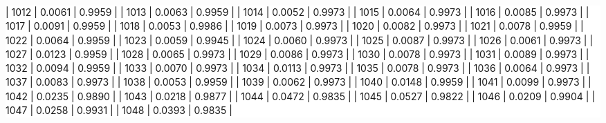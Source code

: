 | 1012 | 0.0061 | 0.9959 |
| 1013 | 0.0063 | 0.9959 |
| 1014 | 0.0052 | 0.9973 |
| 1015 | 0.0064 | 0.9973 |
| 1016 | 0.0085 | 0.9973 |
| 1017 | 0.0091 | 0.9959 |
| 1018 | 0.0053 | 0.9986 |
| 1019 | 0.0073 | 0.9973 |
| 1020 | 0.0082 | 0.9973 |
| 1021 | 0.0078 | 0.9959 |
| 1022 | 0.0064 | 0.9959 |
| 1023 | 0.0059 | 0.9945 |
| 1024 | 0.0060 | 0.9973 |
| 1025 | 0.0087 | 0.9973 |
| 1026 | 0.0061 | 0.9973 |
| 1027 | 0.0123 | 0.9959 |
| 1028 | 0.0065 | 0.9973 |
| 1029 | 0.0086 | 0.9973 |
| 1030 | 0.0078 | 0.9973 |
| 1031 | 0.0089 | 0.9973 |
| 1032 | 0.0094 | 0.9959 |
| 1033 | 0.0070 | 0.9973 |
| 1034 | 0.0113 | 0.9973 |
| 1035 | 0.0078 | 0.9973 |
| 1036 | 0.0064 | 0.9973 |
| 1037 | 0.0083 | 0.9973 |
| 1038 | 0.0053 | 0.9959 |
| 1039 | 0.0062 | 0.9973 |
| 1040 | 0.0148 | 0.9959 |
| 1041 | 0.0099 | 0.9973 |
| 1042 | 0.0235 | 0.9890 |
| 1043 | 0.0218 | 0.9877 |
| 1044 | 0.0472 | 0.9835 |
| 1045 | 0.0527 | 0.9822 |
| 1046 | 0.0209 | 0.9904 |
| 1047 | 0.0258 | 0.9931 |
| 1048 | 0.0393 | 0.9835 |